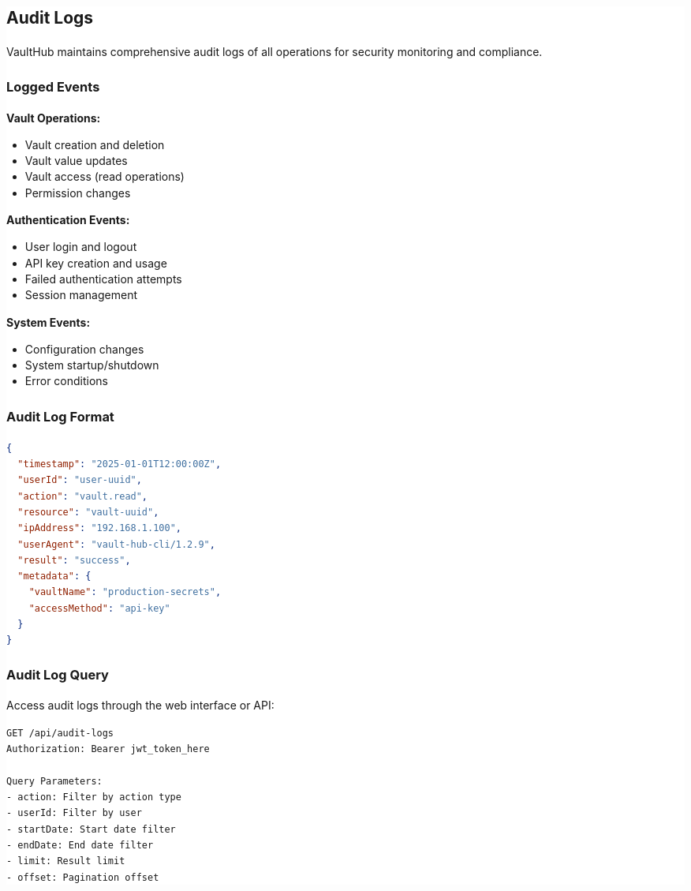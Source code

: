 ## Audit Logs

VaultHub maintains comprehensive audit logs of all operations for security monitoring and compliance.

### Logged Events

**Vault Operations:**
- Vault creation and deletion
- Vault value updates  
- Vault access (read operations)
- Permission changes

**Authentication Events:**
- User login and logout
- API key creation and usage
- Failed authentication attempts
- Session management

**System Events:**
- Configuration changes
- System startup/shutdown
- Error conditions

### Audit Log Format

```json
{
  "timestamp": "2025-01-01T12:00:00Z",
  "userId": "user-uuid",
  "action": "vault.read",
  "resource": "vault-uuid",
  "ipAddress": "192.168.1.100",
  "userAgent": "vault-hub-cli/1.2.9",
  "result": "success",
  "metadata": {
    "vaultName": "production-secrets",
    "accessMethod": "api-key"
  }
}
```

### Audit Log Query

Access audit logs through the web interface or API:

```http
GET /api/audit-logs
Authorization: Bearer jwt_token_here

Query Parameters:
- action: Filter by action type
- userId: Filter by user
- startDate: Start date filter
- endDate: End date filter
- limit: Result limit
- offset: Pagination offset
```
